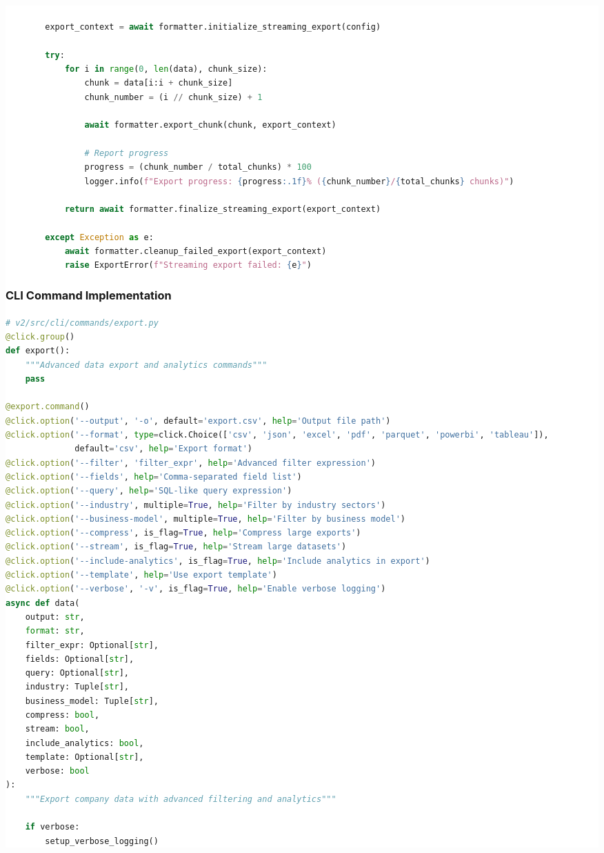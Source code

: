 ```python
        
        export_context = await formatter.initialize_streaming_export(config)
        
        try:
            for i in range(0, len(data), chunk_size):
                chunk = data[i:i + chunk_size]
                chunk_number = (i // chunk_size) + 1
                
                await formatter.export_chunk(chunk, export_context)
                
                # Report progress
                progress = (chunk_number / total_chunks) * 100
                logger.info(f"Export progress: {progress:.1f}% ({chunk_number}/{total_chunks} chunks)")
                
            return await formatter.finalize_streaming_export(export_context)
            
        except Exception as e:
            await formatter.cleanup_failed_export(export_context)
            raise ExportError(f"Streaming export failed: {e}")
```

### CLI Command Implementation
```python
# v2/src/cli/commands/export.py
@click.group()
def export():
    """Advanced data export and analytics commands"""
    pass

@export.command()
@click.option('--output', '-o', default='export.csv', help='Output file path')
@click.option('--format', type=click.Choice(['csv', 'json', 'excel', 'pdf', 'parquet', 'powerbi', 'tableau']), 
              default='csv', help='Export format')
@click.option('--filter', 'filter_expr', help='Advanced filter expression')
@click.option('--fields', help='Comma-separated field list')
@click.option('--query', help='SQL-like query expression')
@click.option('--industry', multiple=True, help='Filter by industry sectors')
@click.option('--business-model', multiple=True, help='Filter by business model')
@click.option('--compress', is_flag=True, help='Compress large exports')
@click.option('--stream', is_flag=True, help='Stream large datasets')
@click.option('--include-analytics', is_flag=True, help='Include analytics in export')
@click.option('--template', help='Use export template')
@click.option('--verbose', '-v', is_flag=True, help='Enable verbose logging')
async def data(
    output: str,
    format: str,
    filter_expr: Optional[str],
    fields: Optional[str],
    query: Optional[str],
    industry: Tuple[str],
    business_model: Tuple[str],
    compress: bool,
    stream: bool,
    include_analytics: bool,
    template: Optional[str],
    verbose: bool
):
    """Export company data with advanced filtering and analytics"""
    
    if verbose:
        setup_verbose_logging()
```